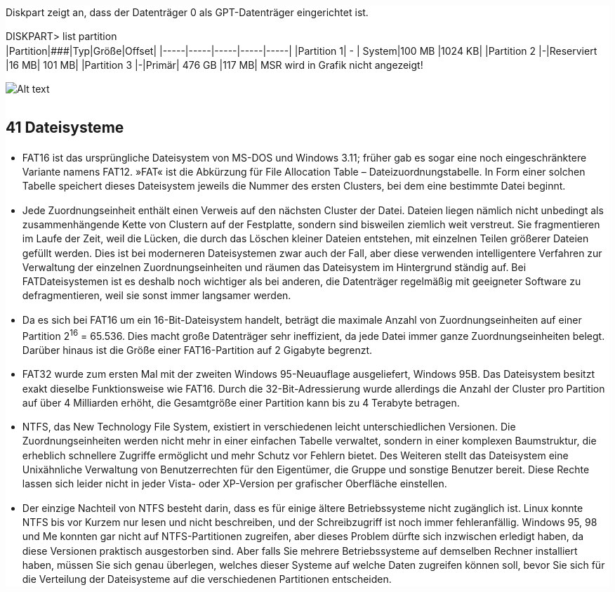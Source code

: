 Diskpart zeigt an, dass der Datenträger 0 als GPT-Datenträger eingerichtet ist.

DISKPART> list partition  
|Partition|###|Typ|Größe|Offset|
|-----|-----|-----|-----|-----|
|Partition 1| - | System|100 MB |1024 KB|
|Partition 2 |-|Reserviert |16 MB| 101 MB|
|Partition 3 |-|Primär| 476 GB |117 MB|
MSR wird in Grafik nicht angezeigt!

![Alt text](img/Boot_3.jpg)

## 41 Dateisysteme

- <f>FAT16</f> ist das ursprüngliche Dateisystem von MS-DOS und Windows 3.11; früher gab es sogar eine noch eingeschränktere
Variante namens <f>FAT12</f>. »FAT« ist die Abkürzung für <f>File Allocation Table</f> – Dateizuordnungstabelle. In Form einer solchen Tabelle speichert dieses Dateisystem jeweils die Nummer des ersten <f>Clusters</f>, bei dem eine bestimmte Datei beginnt.

- Jede Zuordnungseinheit enthält einen Verweis auf den nächsten Cluster der Datei. Dateien liegen nämlich nicht unbedingt als zusammenhängende Kette von Clustern auf der Festplatte, sondern sind bisweilen ziemlich weit verstreut. Sie fragmentieren im Laufe der Zeit, weil die Lücken, die durch das Löschen kleiner Dateien entstehen, mit einzelnen Teilen größerer Dateien gefüllt
werden. Dies ist bei moderneren Dateisystemen zwar auch der Fall, aber diese verwenden intelligentere Verfahren zur Verwaltung der einzelnen Zuordnungseinheiten und räumen das Dateisystem im Hintergrund ständig auf. Bei FATDateisystemen ist es deshalb noch wichtiger als bei anderen, die Datenträger regelmäßig mit geeigneter Software zu
defragmentieren, weil sie sonst immer langsamer werden.

- Da es sich bei <f>FAT16</f> um ein 16-Bit-Dateisystem handelt, beträgt die maximale Anzahl von Zuordnungseinheiten auf einer Partition 2<sup>16</sup> = 65.536. Dies macht große Datenträger sehr ineffizient, da jede Datei immer ganze Zuordnungseinheiten belegt. Darüber hinaus ist die Größe einer FAT16-Partition auf 2 Gigabyte begrenzt.
  
- <f>FAT32</f> wurde zum ersten Mal mit der zweiten Windows 95-Neuauflage ausgeliefert, Windows 95B. Das Dateisystem besitzt exakt dieselbe Funktionsweise wie <f>FAT16</f>. Durch die 32-Bit-Adressierung wurde allerdings die Anzahl der Cluster pro Partition auf über 4 Milliarden erhöht, die Gesamtgröße einer Partition kann bis zu 4 Terabyte betragen.

- <f>NTFS, das New Technology File System</f>, existiert in verschiedenen leicht unterschiedlichen Versionen. Die Zuordnungseinheiten werden nicht mehr in einer einfachen Tabelle verwaltet, sondern in einer komplexen Baumstruktur, die erheblich schnellere Zugriffe ermöglicht und mehr Schutz vor Fehlern bietet. Des Weiteren stellt das Dateisystem eine Unixähnliche Verwaltung von Benutzerrechten für den Eigentümer, die Gruppe und sonstige Benutzer bereit. Diese Rechte lassen sich leider nicht in jeder Vista- oder XP-Version per grafischer Oberfläche einstellen.

- Der einzige Nachteil von <f>NTFS</f> besteht darin, dass es für einige ältere Betriebssysteme nicht zugänglich ist. Linux konnte NTFS bis vor Kurzem nur lesen und nicht beschreiben, und der Schreibzugriff ist noch immer fehleranfällig. Windows 95, 98 und Me konnten gar nicht auf NTFS-Partitionen zugreifen, aber dieses Problem dürfte sich inzwischen erledigt haben, da diese Versionen praktisch ausgestorben sind. Aber falls Sie mehrere Betriebssysteme auf demselben Rechner installiert haben, müssen Sie sich genau überlegen, welches dieser Systeme auf welche Daten zugreifen können soll, bevor Sie sich für die Verteilung der Dateisysteme auf die verschiedenen Partitionen entscheiden.
